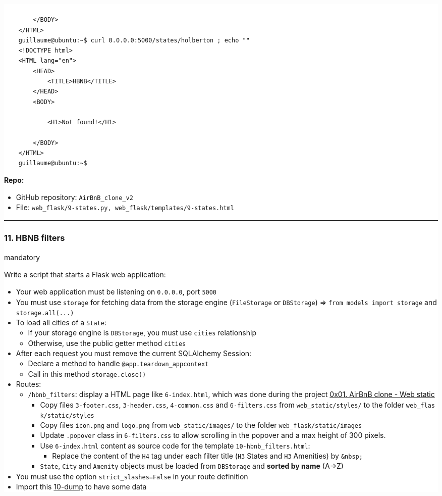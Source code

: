 ```
    
        </BODY>
    </HTML>
    guillaume@ubuntu:~$ curl 0.0.0.0:5000/states/holberton ; echo ""
    <!DOCTYPE html>
    <HTML lang="en">
        <HEAD>
            <TITLE>HBNB</TITLE>
        </HEAD>
        <BODY>
    
            <H1>Not found!</H1>
    
        </BODY>
    </HTML>
    guillaume@ubuntu:~$ 
```    

**Repo:**

*   GitHub repository: `AirBnB_clone_v2`
*   File: `web_flask/9-states.py, web_flask/templates/9-states.html`

-----

### 11\. HBNB filters

mandatory

Write a script that starts a Flask web application:

*   Your web application must be listening on `0.0.0.0`, port `5000`
*   You must use `storage` for fetching data from the storage engine (`FileStorage` or `DBStorage`) => `from models import storage` and `storage.all(...)`
*   To load all cities of a `State`:
    *   If your storage engine is `DBStorage`, you must use `cities` relationship
    *   Otherwise, use the public getter method `cities`
*   After each request you must remove the current SQLAlchemy Session:
    *   Declare a method to handle `@app.teardown_appcontext`
    *   Call in this method `storage.close()`
*   Routes:
    *   `/hbnb_filters`: display a HTML page like `6-index.html`, which was done during the project [0x01. AirBnB clone - Web static](https://github.com/GideonBature/AirBnB_clone/tree/main/web_static)
        *   Copy files `3-footer.css`, `3-header.css`, `4-common.css` and `6-filters.css` from `web_static/styles/` to the folder `web_flask/static/styles`
        *   Copy files `icon.png` and `logo.png` from `web_static/images/` to the folder `web_flask/static/images`
        *   Update `.popover` class in `6-filters.css` to allow scrolling in the popover and a max height of 300 pixels.
        *   Use `6-index.html` content as source code for the template `10-hbnb_filters.html`:
            *   Replace the content of the `H4` tag under each filter title (`H3` States and `H3` Amenities) by `&nbsp;`
        *   `State`, `City` and `Amenity` objects must be loaded from `DBStorage` and **sorted by name** (A->Z)
*   You must use the option `strict_slashes=False` in your route definition
*   Import this [10-dump](https://s3.amazonaws.com/intranet-projects-files/holbertonschool-higher-level_programming+/290/10-hbnb_filters.sql) to have some data
